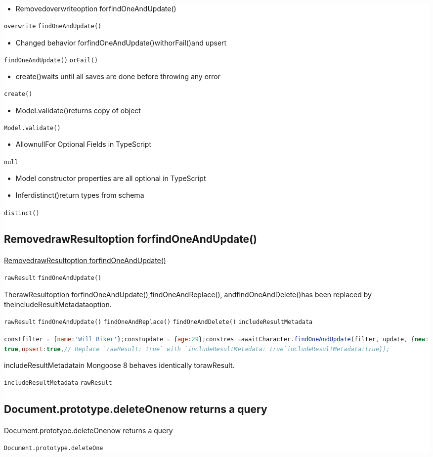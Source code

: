 - Removedoverwriteoption forfindOneAndUpdate()

`overwrite`
`findOneAndUpdate()`
- Changed behavior forfindOneAndUpdate()withorFail()and upsert

`findOneAndUpdate()`
`orFail()`
- create()waits until all saves are done before throwing any error

`create()`
- Model.validate()returns copy of object

`Model.validate()`
- AllownullFor Optional Fields in TypeScript

`null`
- Model constructor properties are all optional in TypeScript

- Inferdistinct()return types from schema

`distinct()`

## RemovedrawResultoption forfindOneAndUpdate()

[RemovedrawResultoption forfindOneAndUpdate()](#removed-rawresult-option-for-findoneandupdate)

`rawResult`
`findOneAndUpdate()`

TherawResultoption forfindOneAndUpdate(),findOneAndReplace(), andfindOneAndDelete()has been replaced by theincludeResultMetadataoption.

`rawResult`
`findOneAndUpdate()`
`findOneAndReplace()`
`findOneAndDelete()`
`includeResultMetadata`

```javascript
constfilter = {name:'Will Riker'};constupdate = {age:29};constres =awaitCharacter.findOneAndUpdate(filter, update, {new:true,upsert:true,// Replace `rawResult: true` with `includeResultMetadata: true`includeResultMetadata:true});
```


includeResultMetadatain Mongoose 8 behaves identically torawResult.

`includeResultMetadata`
`rawResult`

## Document.prototype.deleteOnenow returns a query

[Document.prototype.deleteOnenow returns a query](#document-prototype-deleteone-now-returns-a-query)

`Document.prototype.deleteOne`
